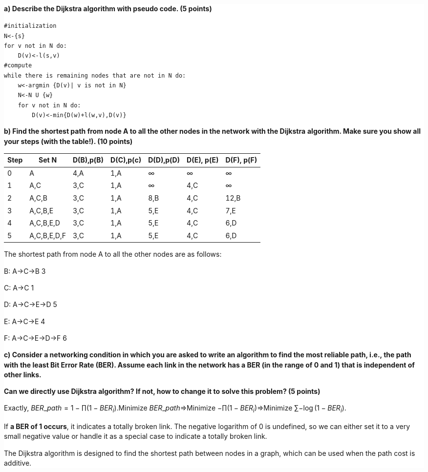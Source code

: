 **a) Describe the Dijkstra algorithm with pseudo code. (5 points)**

```
#initialization
N<-{s}
for v not in N do:
	D(v)<-l(s,v)
#compute
while there is remaining nodes that are not in N do:
	w<-argmin {D(v)| v is not in N}
	N<-N U {w}
    for v not in N do:
		D(v)<-min{D(w)+l(w,v),D(v)}	
```

**b) Find the shortest path from node A to all the other nodes in the network with the Dijkstra** **algorithm. Make sure you show all your steps (with the table!). (10 points)**

| Step | Set N       | D(B),p(B) | D(C),p(c) | D(D),p(D) | **D(E), p(E)** | **D(F), p(F)** |
| ---- | ----------- | --------- | --------- | --------- | -------------- | -------------- |
| 0    | A           | 4,A       | 1,A       | ∞         | ∞              | ∞              |
| 1    | A,C         | 3,C       | 1,A       | ∞         | 4,C            | ∞              |
| 2    | A,C,B       | 3,C       | 1,A       | 8,B       | 4,C            | 12,B           |
| 3    | A,C,B,E     | 3,C       | 1,A       | 5,E       | 4,C            | 7,E            |
| 4    | A,C,B,E,D   | 3,C       | 1,A       | 5,E       | 4,C            | 6,D            |
| 5    | A,C,B,E,D,F | 3,C       | 1,A       | 5,E       | 4,C            | 6,D            |

The shortest path from node A to all the other nodes are as follows:

B: A->C->B   3

C: A->C 1

D: A->C->E->D 5

E: A->C->E 4

F: A->C->E->D->F  6

**c) Consider a networking condition in which you are asked to write an algorithm to find the most reliable path, i.e., the path with the least Bit Error Rate (BER). Assume each link in the network has a BER (in the range of 0 and 1) that is independent of other links.**

**Can we directly use Dijkstra algorithm? If not, how to change it to solve this problem? (5 points)**

Exactly, $BER\_path=1-\prod(1-BER_i)$.Minimize $BER\_path$=>Minimize $-\prod(1-BER_i)$=>Minimize $\sum-\log{(1-BER_i)}$.

If **a BER of 1 occurs**, it indicates a totally broken link. The negative logarithm of 0 is undefined, so we can either set it to a very small negative value or handle it as a special case to indicate a totally broken link.

The Dijkstra algorithm is designed to find the shortest path between nodes in a graph, which can be used when the path cost is additive.
